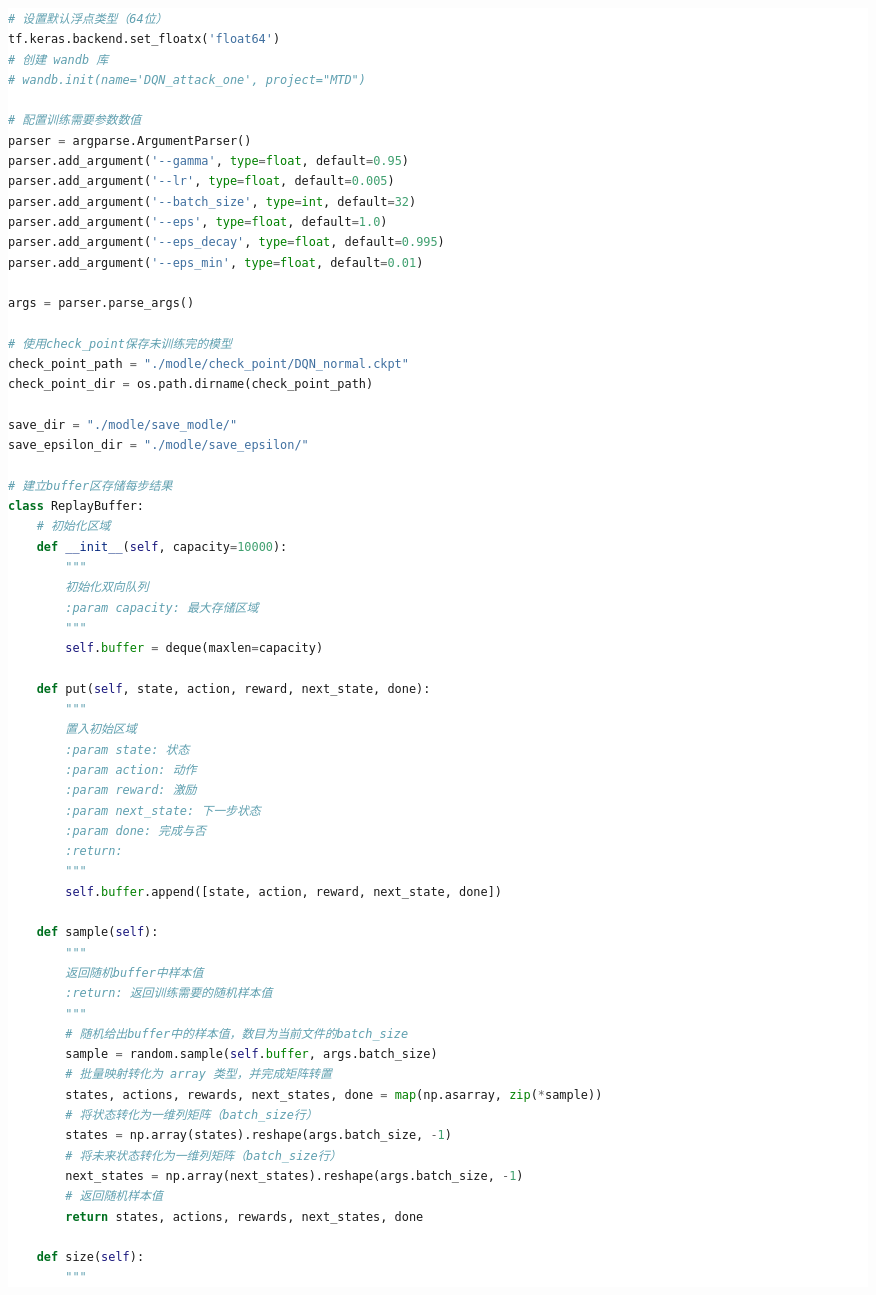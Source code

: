 ```python
# 设置默认浮点类型（64位）
tf.keras.backend.set_floatx('float64')
# 创建 wandb 库
# wandb.init(name='DQN_attack_one', project="MTD")

# 配置训练需要参数数值
parser = argparse.ArgumentParser()
parser.add_argument('--gamma', type=float, default=0.95)
parser.add_argument('--lr', type=float, default=0.005)
parser.add_argument('--batch_size', type=int, default=32)
parser.add_argument('--eps', type=float, default=1.0)
parser.add_argument('--eps_decay', type=float, default=0.995)
parser.add_argument('--eps_min', type=float, default=0.01)

args = parser.parse_args()

# 使用check_point保存未训练完的模型
check_point_path = "./modle/check_point/DQN_normal.ckpt"
check_point_dir = os.path.dirname(check_point_path)

save_dir = "./modle/save_modle/"
save_epsilon_dir = "./modle/save_epsilon/"

# 建立buffer区存储每步结果
class ReplayBuffer:
    # 初始化区域
    def __init__(self, capacity=10000):
        """
        初始化双向队列
        :param capacity: 最大存储区域
        """
        self.buffer = deque(maxlen=capacity)

    def put(self, state, action, reward, next_state, done):
        """
        置入初始区域
        :param state: 状态
        :param action: 动作
        :param reward: 激励
        :param next_state: 下一步状态
        :param done: 完成与否
        :return:
        """
        self.buffer.append([state, action, reward, next_state, done])

    def sample(self):
        """
        返回随机buffer中样本值
        :return: 返回训练需要的随机样本值
        """
        # 随机给出buffer中的样本值，数目为当前文件的batch_size
        sample = random.sample(self.buffer, args.batch_size)
        # 批量映射转化为 array 类型，并完成矩阵转置
        states, actions, rewards, next_states, done = map(np.asarray, zip(*sample))
        # 将状态转化为一维列矩阵（batch_size行）
        states = np.array(states).reshape(args.batch_size, -1)
        # 将未来状态转化为一维列矩阵（batch_size行）
        next_states = np.array(next_states).reshape(args.batch_size, -1)
        # 返回随机样本值
        return states, actions, rewards, next_states, done

    def size(self):
        """
```